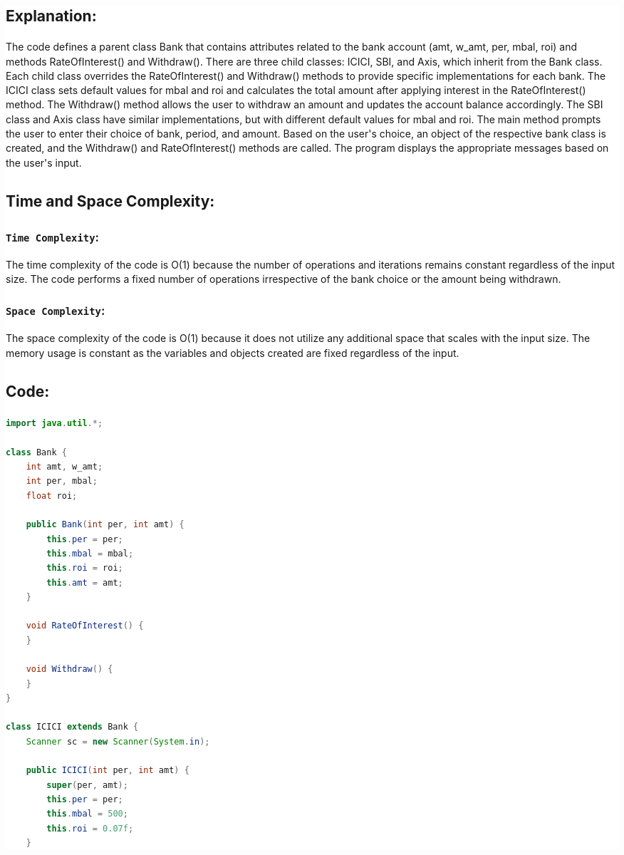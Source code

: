 ## Explanation:
The code defines a parent class Bank that contains attributes related to the bank account (amt, w_amt, per, mbal, roi) and methods RateOfInterest() and Withdraw().
There are three child classes: ICICI, SBI, and Axis, which inherit from the Bank class.
Each child class overrides the RateOfInterest() and Withdraw() methods to provide specific implementations for each bank.
The ICICI class sets default values for mbal and roi and calculates the total amount after applying interest in the RateOfInterest() method. The Withdraw() method allows the user to withdraw an amount and updates the account balance accordingly.
The SBI class and Axis class have similar implementations, but with different default values for mbal and roi.
The main method prompts the user to enter their choice of bank, period, and amount.
Based on the user's choice, an object of the respective bank class is created, and the Withdraw() and RateOfInterest() methods are called.
The program displays the appropriate messages based on the user's input.

## Time and Space Complexity:
### `Time Complexity`:
The time complexity of the code is O(1) because the number of operations and iterations remains constant regardless of the input size. The code performs a fixed number of operations irrespective of the bank choice or the amount being withdrawn.

### `Space Complexity`:
The space complexity of the code is O(1) because it does not utilize any additional space that scales with the input size. The memory usage is constant as the variables and objects created are fixed regardless of the input.

## Code:
```java
import java.util.*;

class Bank {
    int amt, w_amt;
    int per, mbal;
    float roi;

    public Bank(int per, int amt) {
        this.per = per;
        this.mbal = mbal;
        this.roi = roi;
        this.amt = amt;
    }

    void RateOfInterest() {
    }

    void Withdraw() {
    }
}

class ICICI extends Bank {
    Scanner sc = new Scanner(System.in);

    public ICICI(int per, int amt) {
        super(per, amt);
        this.per = per;
        this.mbal = 500;
        this.roi = 0.07f;
    }

```